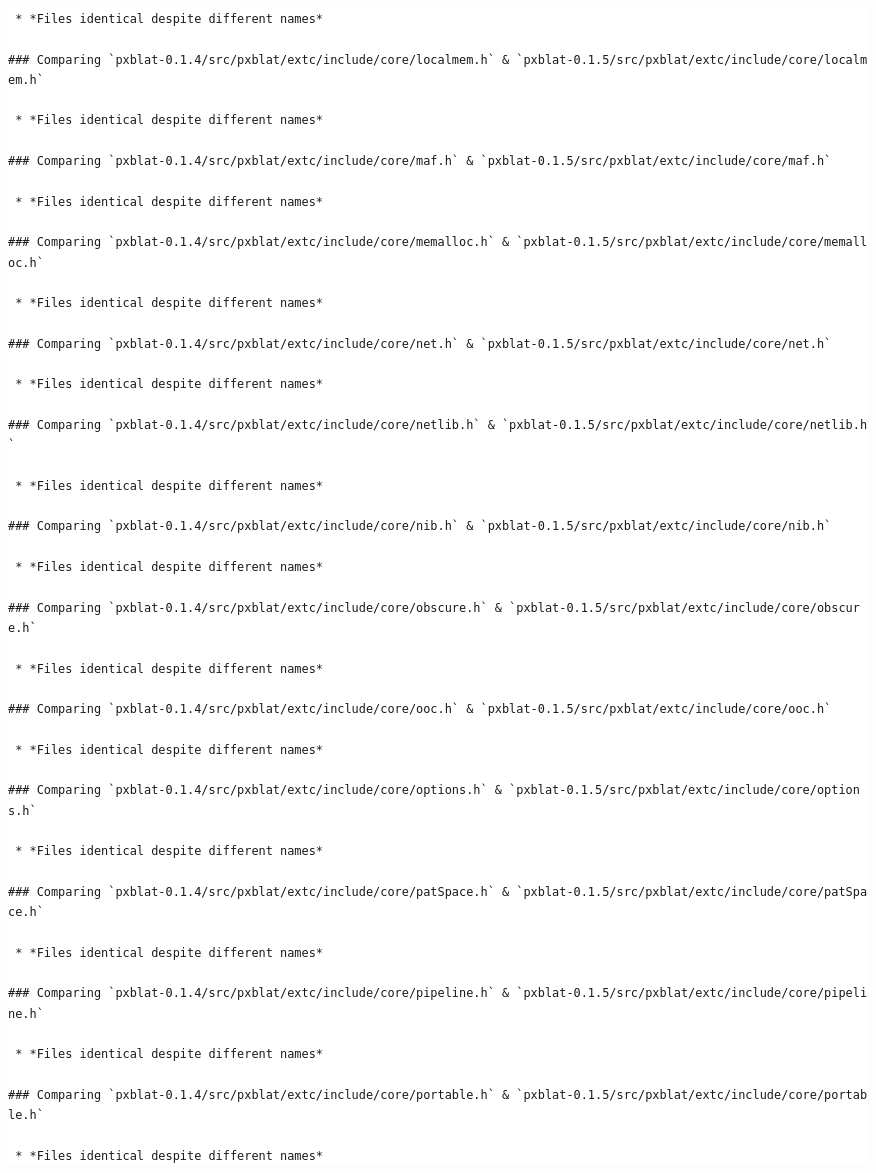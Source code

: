 ```
 * *Files identical despite different names*

### Comparing `pxblat-0.1.4/src/pxblat/extc/include/core/localmem.h` & `pxblat-0.1.5/src/pxblat/extc/include/core/localmem.h`

 * *Files identical despite different names*

### Comparing `pxblat-0.1.4/src/pxblat/extc/include/core/maf.h` & `pxblat-0.1.5/src/pxblat/extc/include/core/maf.h`

 * *Files identical despite different names*

### Comparing `pxblat-0.1.4/src/pxblat/extc/include/core/memalloc.h` & `pxblat-0.1.5/src/pxblat/extc/include/core/memalloc.h`

 * *Files identical despite different names*

### Comparing `pxblat-0.1.4/src/pxblat/extc/include/core/net.h` & `pxblat-0.1.5/src/pxblat/extc/include/core/net.h`

 * *Files identical despite different names*

### Comparing `pxblat-0.1.4/src/pxblat/extc/include/core/netlib.h` & `pxblat-0.1.5/src/pxblat/extc/include/core/netlib.h`

 * *Files identical despite different names*

### Comparing `pxblat-0.1.4/src/pxblat/extc/include/core/nib.h` & `pxblat-0.1.5/src/pxblat/extc/include/core/nib.h`

 * *Files identical despite different names*

### Comparing `pxblat-0.1.4/src/pxblat/extc/include/core/obscure.h` & `pxblat-0.1.5/src/pxblat/extc/include/core/obscure.h`

 * *Files identical despite different names*

### Comparing `pxblat-0.1.4/src/pxblat/extc/include/core/ooc.h` & `pxblat-0.1.5/src/pxblat/extc/include/core/ooc.h`

 * *Files identical despite different names*

### Comparing `pxblat-0.1.4/src/pxblat/extc/include/core/options.h` & `pxblat-0.1.5/src/pxblat/extc/include/core/options.h`

 * *Files identical despite different names*

### Comparing `pxblat-0.1.4/src/pxblat/extc/include/core/patSpace.h` & `pxblat-0.1.5/src/pxblat/extc/include/core/patSpace.h`

 * *Files identical despite different names*

### Comparing `pxblat-0.1.4/src/pxblat/extc/include/core/pipeline.h` & `pxblat-0.1.5/src/pxblat/extc/include/core/pipeline.h`

 * *Files identical despite different names*

### Comparing `pxblat-0.1.4/src/pxblat/extc/include/core/portable.h` & `pxblat-0.1.5/src/pxblat/extc/include/core/portable.h`

 * *Files identical despite different names*

```